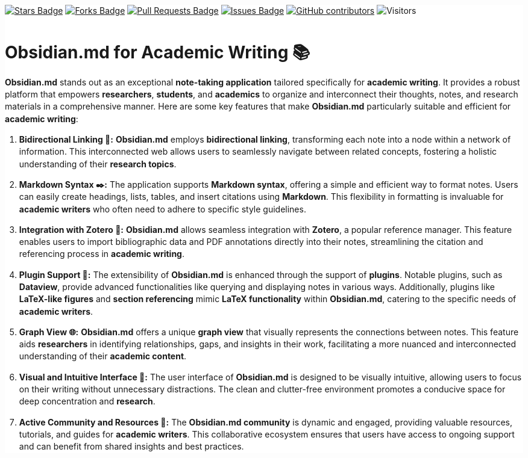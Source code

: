 <a href="https://github.com/drshahizan/obsidian/stargazers"><img src="https://img.shields.io/github/stars/drshahizan/obsidian" alt="Stars Badge"/></a>
<a href="https://github.com/drshahizan/obsidian/network/members"><img src="https://img.shields.io/github/forks/drshahizan/obsidian" alt="Forks Badge"/></a>
<a href="https://github.com/drshahizan/obsidian/pulls"><img src="https://img.shields.io/github/issues-pr/drshahizan/obsidian" alt="Pull Requests Badge"/></a>
<a href="https://github.com/drshahizan/obsidian"><img src="https://img.shields.io/github/issues/drshahizan/obsidian" alt="Issues Badge"/></a>
<a href="https://github.com/drshahizan/obsidian/graphs/contributors"><img alt="GitHub contributors" src="https://img.shields.io/github/contributors/drshahizan/obsidian?color=2b9348"></a>
![Visitors](https://api.visitorbadge.io/api/visitors?path=https%3A%2F%2Fgithub.com%2Fdrshahizan%2obsidian&labelColor=%23d9e3f0&countColor=%23697689&style=flat)


# Obsidian.md for Academic Writing 📚

**Obsidian.md** stands out as an exceptional **note-taking application** tailored specifically for **academic writing**. It provides a robust platform that empowers **researchers**, **students**, and **academics** to organize and interconnect their thoughts, notes, and research materials in a comprehensive manner. Here are some key features that make **Obsidian.md** particularly suitable and efficient for **academic writing**:

1. **Bidirectional Linking 🔄:**
   **Obsidian.md** employs **bidirectional linking**, transforming each note into a node within a network of information. This interconnected web allows users to seamlessly navigate between related concepts, fostering a holistic understanding of their **research topics**.

2. **Markdown Syntax ✒️:**
   The application supports **Markdown syntax**, offering a simple and efficient way to format notes. Users can easily create headings, lists, tables, and insert citations using **Markdown**. This flexibility in formatting is invaluable for **academic writers** who often need to adhere to specific style guidelines.

3. **Integration with Zotero 📑:**
   **Obsidian.md** allows seamless integration with **Zotero**, a popular reference manager. This feature enables users to import bibliographic data and PDF annotations directly into their notes, streamlining the citation and referencing process in **academic writing**.

4. **Plugin Support 🧩:**
   The extensibility of **Obsidian.md** is enhanced through the support of **plugins**. Notable plugins, such as **Dataview**, provide advanced functionalities like querying and displaying notes in various ways. Additionally, plugins like **LaTeX-like figures** and **section referencing** mimic **LaTeX functionality** within **Obsidian.md**, catering to the specific needs of **academic writers**.

5. **Graph View 🌐:**
   **Obsidian.md** offers a unique **graph view** that visually represents the connections between notes. This feature aids **researchers** in identifying relationships, gaps, and insights in their work, facilitating a more nuanced and interconnected understanding of their **academic content**.

6. **Visual and Intuitive Interface 🎨:**
   The user interface of **Obsidian.md** is designed to be visually intuitive, allowing users to focus on their writing without unnecessary distractions. The clean and clutter-free environment promotes a conducive space for deep concentration and **research**.

7. **Active Community and Resources 🤝:**
   The **Obsidian.md community** is dynamic and engaged, providing valuable resources, tutorials, and guides for **academic writers**. This collaborative ecosystem ensures that users have access to ongoing support and can benefit from shared insights and best practices.
